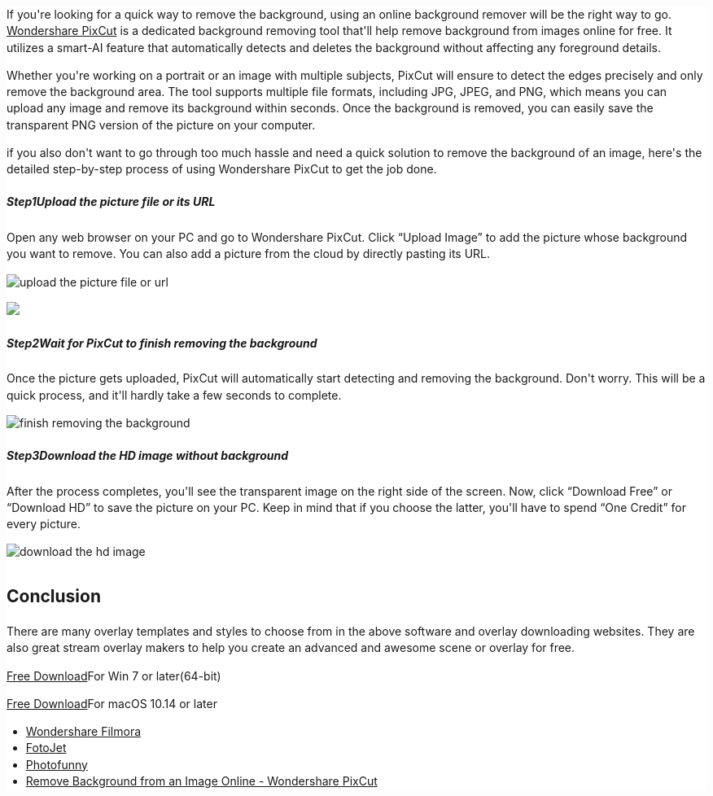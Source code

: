 If you're looking for a quick way to remove the background, using an online background remover will be the right way to go. [Wondershare PixCut](https://pixcut.wondershare.com/) is a dedicated background removing tool that'll help remove background from images online for free. It utilizes a smart-AI feature that automatically detects and deletes the background without affecting any foreground details.

Whether you're working on a portrait or an image with multiple subjects, PixCut will ensure to detect the edges precisely and only remove the background area. The tool supports multiple file formats, including JPG, JPEG, and PNG, which means you can upload any image and remove its background within seconds. Once the background is removed, you can easily save the transparent PNG version of the picture on your computer.

if you also don't want to go through too much hassle and need a quick solution to remove the background of an image, here's the detailed step-by-step process of using Wondershare PixCut to get the job done.

##### Step1Upload the picture file or its URL

Open any web browser on your PC and go to Wondershare PixCut. Click “Upload Image” to add the picture whose background you want to remove. You can also add a picture from the cloud by directly pasting its URL.

![upload the picture file or url](https://images.wondershare.com/filmora/article-images/2022/07/overlay-photos-on-computer-or-online-9.jpg)


<a href="https://store.nero.com/order/checkout.php?PRODS=42296855&QTY=1&AFFILIATE=108875&CART=1"><img src="http://cdnwww.nero.com/nero-com-wAssets/img/banners/2023/recode/Nero_Recode_Screen_2.png" border="0"></a>

##### Step2Wait for PixCut to finish removing the background

Once the picture gets uploaded, PixCut will automatically start detecting and removing the background. Don't worry. This will be a quick process, and it'll hardly take a few seconds to complete.

![finish removing the background](https://images.wondershare.com/filmora/article-images/2022/07/overlay-photos-on-computer-or-online-10.jpg)

##### Step3Download the HD image without background

After the process completes, you'll see the transparent image on the right side of the screen. Now, click “Download Free” or “Download HD” to save the picture on your PC. Keep in mind that if you choose the latter, you'll have to spend “One Credit” for every picture.

![download the hd image](https://images.wondershare.com/filmora/article-images/2022/07/overlay-photos-on-computer-or-online-11.jpg)

## Conclusion

There are many overlay templates and styles to choose from in the above software and overlay downloading websites. They are also great stream overlay makers to help you create an advanced and awesome scene or overlay for free.

[Free Download](https://tools.techidaily.com/wondershare/filmora/download/)For Win 7 or later(64-bit)

[Free Download](https://tools.techidaily.com/wondershare/filmora/download/)For macOS 10.14 or later

* [Wondershare Filmora](#part2-1)
* [FotoJet](#part2-2)
* [Photofunny](#part2-3)
* [Remove Background from an Image Online - Wondershare PixCut](#part3)
